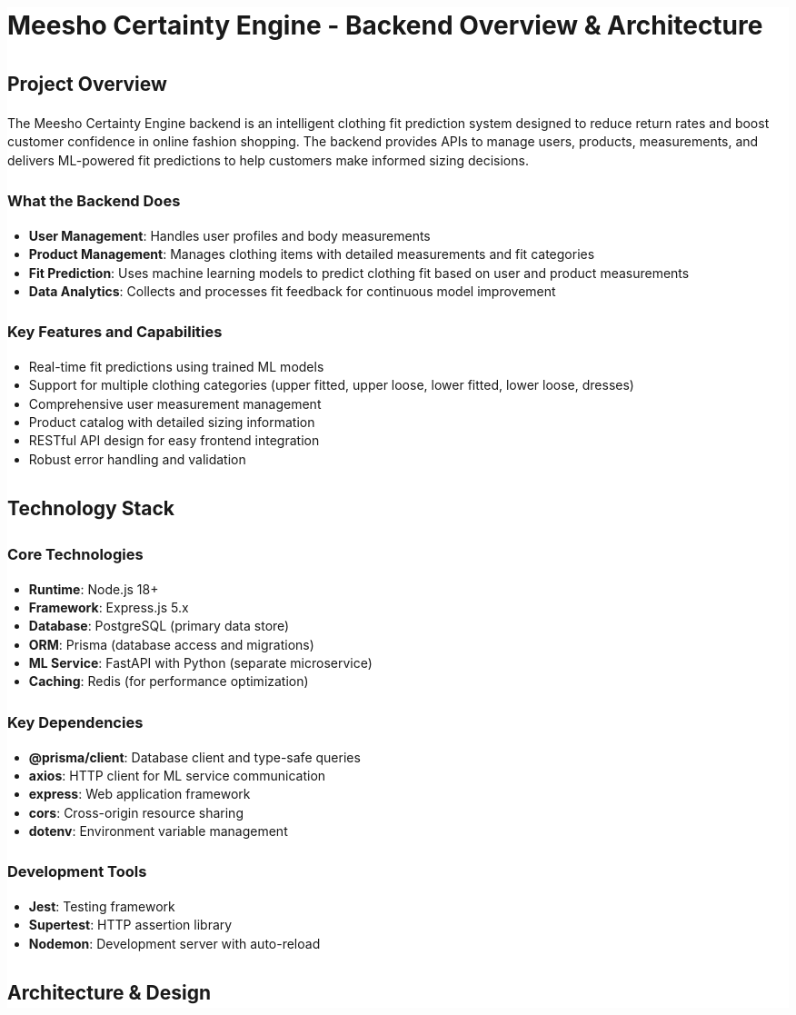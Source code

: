 # Meesho Certainty Engine - Backend Overview & Architecture

## Project Overview

The Meesho Certainty Engine backend is an intelligent clothing fit prediction system designed to reduce return rates and boost customer confidence in online fashion shopping. The backend provides APIs to manage users, products, measurements, and delivers ML-powered fit predictions to help customers make informed sizing decisions.

### What the Backend Does
- **User Management**: Handles user profiles and body measurements
- **Product Management**: Manages clothing items with detailed measurements and fit categories
- **Fit Prediction**: Uses machine learning models to predict clothing fit based on user and product measurements
- **Data Analytics**: Collects and processes fit feedback for continuous model improvement

### Key Features and Capabilities
- Real-time fit predictions using trained ML models
- Support for multiple clothing categories (upper fitted, upper loose, lower fitted, lower loose, dresses)
- Comprehensive user measurement management
- Product catalog with detailed sizing information
- RESTful API design for easy frontend integration
- Robust error handling and validation

## Technology Stack

### Core Technologies
- **Runtime**: Node.js 18+
- **Framework**: Express.js 5.x
- **Database**: PostgreSQL (primary data store)
- **ORM**: Prisma (database access and migrations)
- **ML Service**: FastAPI with Python (separate microservice)
- **Caching**: Redis (for performance optimization)

### Key Dependencies
- **@prisma/client**: Database client and type-safe queries
- **axios**: HTTP client for ML service communication
- **express**: Web application framework
- **cors**: Cross-origin resource sharing
- **dotenv**: Environment variable management

### Development Tools
- **Jest**: Testing framework
- **Supertest**: HTTP assertion library
- **Nodemon**: Development server with auto-reload

## Architecture & Design
